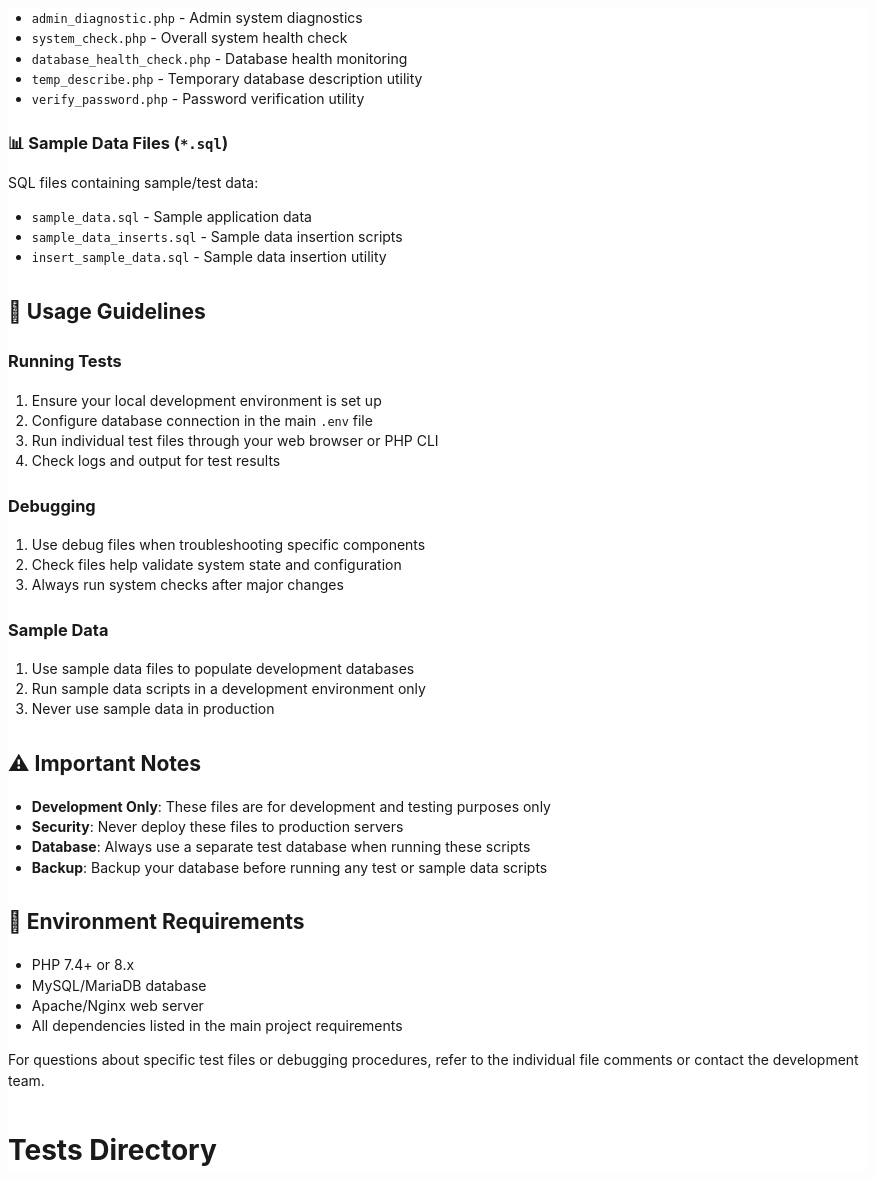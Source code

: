 - `admin_diagnostic.php` - Admin system diagnostics
- `system_check.php` - Overall system health check
- `database_health_check.php` - Database health monitoring
- `temp_describe.php` - Temporary database description utility
- `verify_password.php` - Password verification utility

### 📊 **Sample Data Files** (`*.sql`)
SQL files containing sample/test data:

- `sample_data.sql` - Sample application data
- `sample_data_inserts.sql` - Sample data insertion scripts
- `insert_sample_data.sql` - Sample data insertion utility

## 🚀 **Usage Guidelines**

### Running Tests
1. Ensure your local development environment is set up
2. Configure database connection in the main `.env` file
3. Run individual test files through your web browser or PHP CLI
4. Check logs and output for test results

### Debugging
1. Use debug files when troubleshooting specific components
2. Check files help validate system state and configuration
3. Always run system checks after major changes

### Sample Data
1. Use sample data files to populate development databases
2. Run sample data scripts in a development environment only
3. Never use sample data in production

## ⚠️ **Important Notes**

- **Development Only**: These files are for development and testing purposes only
- **Security**: Never deploy these files to production servers
- **Database**: Always use a separate test database when running these scripts
- **Backup**: Backup your database before running any test or sample data scripts

## 🔧 **Environment Requirements**

- PHP 7.4+ or 8.x
- MySQL/MariaDB database
- Apache/Nginx web server
- All dependencies listed in the main project requirements

For questions about specific test files or debugging procedures, refer to the individual file comments or contact the development team.

# Tests Directory
